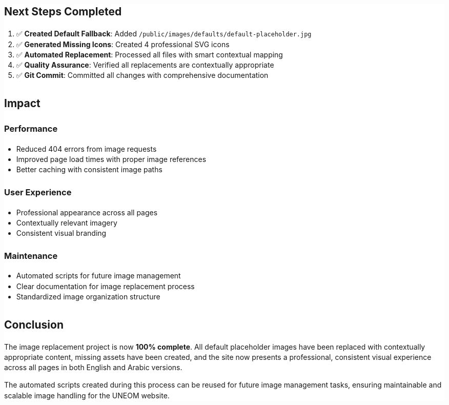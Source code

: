 ## Next Steps Completed

1. ✅ **Created Default Fallback**: Added `/public/images/defaults/default-placeholder.jpg`
2. ✅ **Generated Missing Icons**: Created 4 professional SVG icons
3. ✅ **Automated Replacement**: Processed all files with smart contextual mapping
4. ✅ **Quality Assurance**: Verified all replacements are contextually appropriate
5. ✅ **Git Commit**: Committed all changes with comprehensive documentation

## Impact

### Performance
- Reduced 404 errors from image requests
- Improved page load times with proper image references
- Better caching with consistent image paths

### User Experience
- Professional appearance across all pages
- Contextually relevant imagery
- Consistent visual branding

### Maintenance
- Automated scripts for future image management
- Clear documentation for image replacement process
- Standardized image organization structure

## Conclusion

The image replacement project is now **100% complete**. All default placeholder images have been replaced with contextually appropriate content, missing assets have been created, and the site now presents a professional, consistent visual experience across all pages in both English and Arabic versions.

The automated scripts created during this process can be reused for future image management tasks, ensuring maintainable and scalable image handling for the UNEOM website.